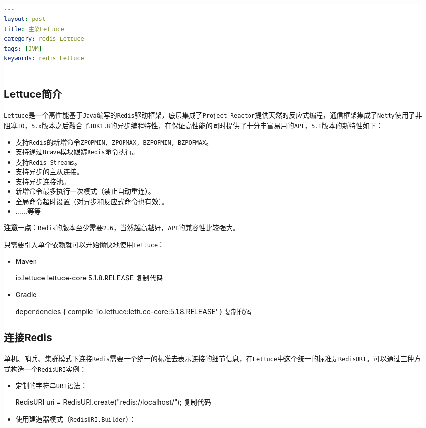```yaml
---
layout: post
title: 生菜Lettuce
category: redis Lettuce
tags: [JVM]
keywords: redis Lettuce
---
```


## Lettuce简介

`Lettuce`是一个高性能基于`Java`编写的`Redis`驱动框架，底层集成了`Project Reactor`提供天然的反应式编程，通信框架集成了`Netty`使用了非阻塞`IO`，`5.x`版本之后融合了`JDK1.8`的异步编程特性，在保证高性能的同时提供了十分丰富易用的`API`，`5.1`版本的新特性如下：

- 支持`Redis`的新增命令`ZPOPMIN, ZPOPMAX, BZPOPMIN, BZPOPMAX`。
- 支持通过`Brave`模块跟踪`Redis`命令执行。
- 支持`Redis Streams`。
- 支持异步的主从连接。
- 支持异步连接池。
- 新增命令最多执行一次模式（禁止自动重连）。
- 全局命令超时设置（对异步和反应式命令也有效）。
- ......等等

**注意一点**：`Redis`的版本至少需要`2.6`，当然越高越好，`API`的兼容性比较强大。

只需要引入单个依赖就可以开始愉快地使用`Lettuce`：

- Maven

  <dependency>
      <groupId>io.lettuce</groupId>
      <artifactId>lettuce-core</artifactId>
      <version>5.1.8.RELEASE</version>
  </dependency>
  复制代码

- Gradle

  dependencies {
    compile 'io.lettuce:lettuce-core:5.1.8.RELEASE'
  }
  复制代码

## 连接Redis

单机、哨兵、集群模式下连接`Redis`需要一个统一的标准去表示连接的细节信息，在`Lettuce`中这个统一的标准是`RedisURI`。可以通过三种方式构造一个`RedisURI`实例：

- 定制的字符串`URI`语法：

  RedisURI uri = RedisURI.create("redis://localhost/");
  复制代码

- 使用建造器模式（`RedisURI.Builder`）：
